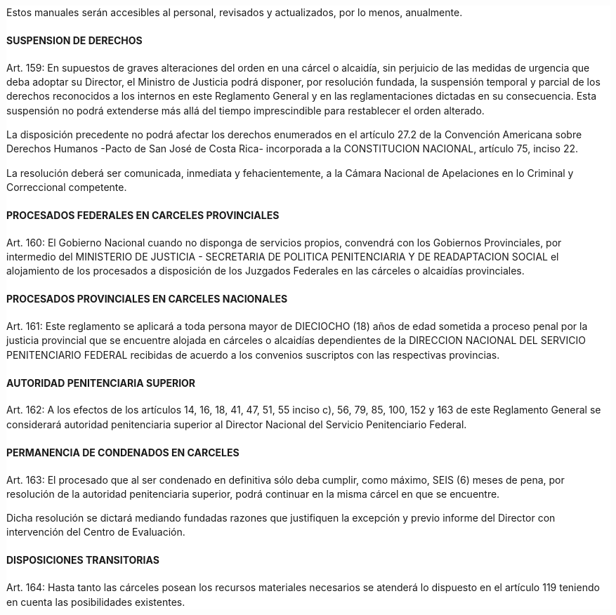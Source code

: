 Estos manuales  serán  accesibles  al personal, revisados y actualizados, por lo menos, anualmente.

#### SUSPENSION DE DERECHOS

<a id="159"></a>
Art. 159: En supuestos de graves alteraciones del orden en una cárcel o alcaidía, sin perjuicio de las medidas de urgencia que deba adoptar su Director, el Ministro  de  Justicia  podrá disponer, por  resolución fundada,  la  suspensión  temporal  y parcial  de los derechos reconocidos a los internos en este Reglamento General y en las  reglamentaciones dictadas en su consecuencia. Esta suspensión no  podrá  extenderse  más  allá  del tiempo  imprescindible para restablecer el orden alterado.

La disposición  precedente no podrá afectar los derechos enumerados en el artículo 27.2  de  la  Convención  Americana sobre Derechos Humanos  -Pacto  de San  José  de  Costa  Rica- incorporada a la CONSTITUCION NACIONAL, artículo 75, inciso 22.

La resolución deberá ser comunicada, inmediata y fehacientemente, a la  Cámara  Nacional  de  Apelaciones en lo Criminal y Correccional competente.

#### PROCESADOS FEDERALES EN CARCELES PROVINCIALES

<a id="160"></a>
Art. 160: El Gobierno Nacional cuando no disponga de servicios propios, convendrá con los Gobiernos  Provinciales,  por intermedio del  MINISTERIO DE JUSTICIA  - SECRETARIA DE POLITICA PENITENCIARIA Y  DE READAPTACION  SOCIAL  el  alojamiento  de  los procesados a disposición  de  los Juzgados Federales en las cárceles o alcaidías provinciales.

#### PROCESADOS PROVINCIALES EN CARCELES NACIONALES

<a id="161"></a>
Art. 161: Este reglamento se aplicará a toda persona mayor de DIECIOCHO (18) años de edad sometida a proceso penal por la justicia provincial  que  se  encuentre  alojada  en  cárceles o alcaidías dependientes de la  DIRECCION  NACIONAL  DEL SERVICIO PENITENCIARIO FEDERAL  recibidas de acuerdo a los convenios suscriptos  con las respectivas provincias.

#### AUTORIDAD PENITENCIARIA SUPERIOR

<a id="162"></a>
Art. 162: A los efectos de los artículos 14, 16, 18, 41, 47, 51, 55 inciso c), 56, 79, 85, 100, 152 y 163 de este Reglamento General se  considerará    autoridad  penitenciaria  superior  al Director Nacional del Servicio Penitenciario Federal.

#### PERMANENCIA DE CONDENADOS EN CARCELES

<a id="163"></a>
Art. 163: El procesado que al ser condenado en definitiva sólo deba cumplir, como máximo, SEIS (6) meses de pena, por resolución de la autoridad penitenciaria  superior,  podrá  continuar en la misma cárcel en que se encuentre.

Dicha   resolución  se  dictará  mediando  fundadas  razones que justifiquen   la  excepción  y  previo  informe  del  Director con intervención del Centro de Evaluación.

#### DISPOSICIONES TRANSITORIAS

<a id="164"></a>
Art. 164: Hasta tanto las cárceles posean los recursos materiales necesarios se  atenderá  lo dispuesto en el artículo 119 teniendo en cuenta las posibilidades existentes.
